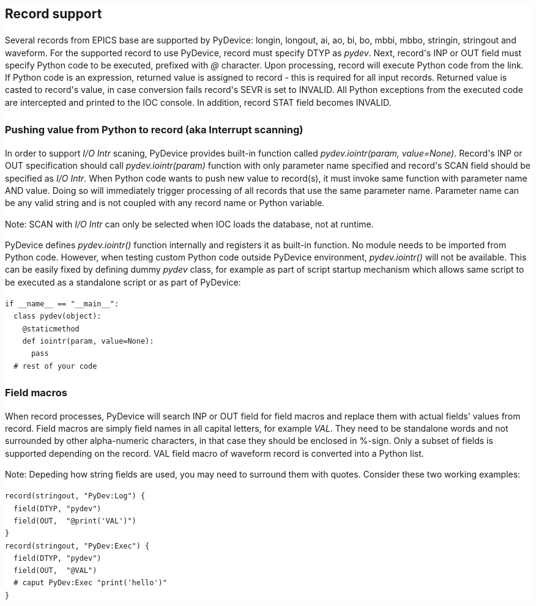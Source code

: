 
## Record support

Several records from EPICS base are supported by PyDevice: longin, longout, ai, ao, bi, bo, mbbi, mbbo, stringin, stringout and waveform. For the supported record to use PyDevice, record must specify DTYP as *pydev*. Next, record's INP or OUT field must specify Python code to be executed, prefixed with *@* character. Upon processing, record will execute Python code from the link. If Python code is an expression, returned value is assigned to record - this is required for all input records. Returned value is casted to record's value, in case conversion fails record's SEVR is set to INVALID. All Python exceptions from the executed code are intercepted and printed to the IOC console. In addition, record STAT field becomes INVALID.

### Pushing value from Python to record (aka Interrupt scanning)

In order to support *I/O Intr* scaning, PyDevice provides built-in function called *pydev.iointr(param, value=None)*. Record's INP or OUT specification should call *pydev.iointr(param)* function with only parameter name specified and record's SCAN field should be specified as *I/O Intr*. When Python code wants to push new value to record(s), it must invoke same function with parameter name AND value. Doing so will immediately trigger processing of all records that use the same parameter name. Parameter name can be any valid string and is not coupled with any record name or Python variable.

Note: SCAN with *I/O Intr* can only be selected when IOC loads the database, not at runtime.

PyDevice defines *pydev.iointr()* function internally and registers it as built-in function. No module needs to be imported from Python code. However, when testing custom Python code outside PyDevice environment, *pydev.iointr()* will not be available. This can be easily fixed by defining dummy *pydev* class, for example as part of script startup mechanism which allows same script to be executed as a standalone script or as part of PyDevice:

```
if __name__ == "__main__":
  class pydev(object):
    @staticmethod
    def iointr(param, value=None):
      pass
  # rest of your code
```

### Field macros

When record processes, PyDevice will search INP or OUT field for field macros and replace them with actual fields' values from record. Field macros are simply field names in all capital letters, for example *VAL*. They need to be standalone words and not surrounded by other alpha-numeric characters, in that case they should be enclosed in %-sign. Only a subset of fields is supported depending on the record. VAL field macro of waveform record is converted into a Python list.

Note: Depeding how string fields are used, you may need to surround them with quotes. Consider these two working examples:

```
record(stringout, "PyDev:Log") {
  field(DTYP, "pydev")
  field(OUT,  "@print('VAL')")
}
record(stringout, "PyDev:Exec") {
  field(DTYP, "pydev")
  field(OUT,  "@VAL")
  # caput PyDev:Exec "print('hello')"
}
```
